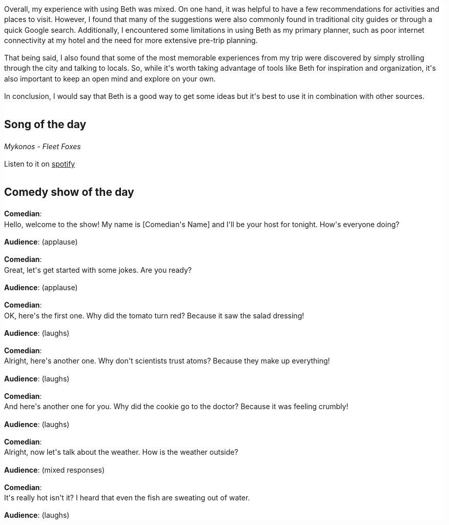 Overall, my experience with using Beth was mixed. On one hand, it was helpful to have a few recommendations for activities and places to visit. However, I found that many of the suggestions were also commonly found in traditional city guides or through a quick Google search. Additionally, I encountered some limitations in using Beth as my primary planner, such as poor internet connectivity at my hotel and the need for more extensive pre-trip planning.

That being said, I also found that some of the most memorable experiences from my trip were discovered by simply strolling through the city and talking to locals. So, while it's worth taking advantage of tools like Beth for inspiration and organization, it's also important to keep an open mind and explore on your own.

In conclusion, I would say that Beth is a good way to get some ideas but it's best to use it in combination with other sources.

## Song of the day

_Mykonos - Fleet Foxes_ 

Listen to it on [spotify](https://open.spotify.com/track/2s7pyee9w04uQy3cNKzey9)

## Comedy show of the day

**Comedian**:<br>
Hello, welcome to the show! My name is [Comedian's Name] and I'll be your host for tonight. How's everyone doing?

**Audience**: (applause)

**Comedian**:<br>
Great, let's get started with some jokes. Are you ready?

**Audience**: (applause)

**Comedian**:<br>
OK, here's the first one. Why did the tomato turn red? Because it saw the salad dressing!

**Audience**: (laughs)

**Comedian**:<br>
Alright, here's another one. Why don't scientists trust atoms? Because they make up everything!

**Audience**: (laughs)

**Comedian**:<br>
And here's another one for you. Why did the cookie go to the doctor? Because it was feeling crumbly!

**Audience**: (laughs)

**Comedian**:<br>
Alright, now let's talk about the weather. How is the weather outside?

**Audience**: (mixed responses)

**Comedian**:<br>
It's really hot isn't it? I heard that even the fish are sweating out of water.

**Audience**: (laughs)
